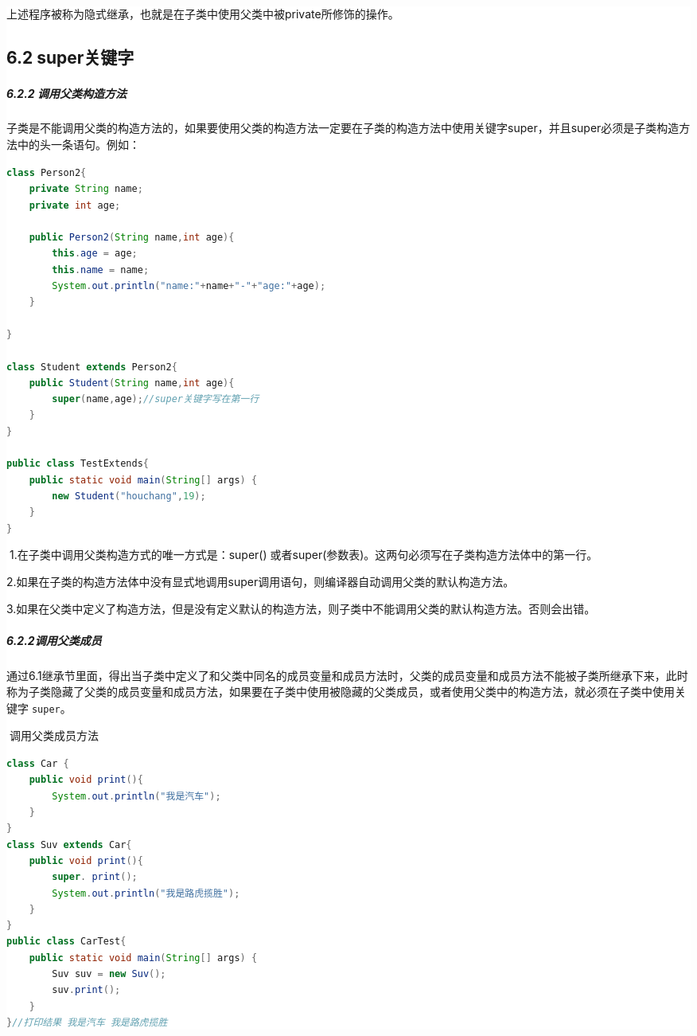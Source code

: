 ​	上述程序被称为隐式继承，也就是在子类中使用父类中被private所修饰的操作。



## 6.2 super关键字

##### 	6.2.2 调用父类构造方法

​	子类是不能调用父类的构造方法的，如果要使用父类的构造方法一定要在子类的构造方法中使用关键字super，并且super必须是子类构造方法中的头一条语句。例如：

```java
class Person2{
    private String name;
    private int age;

    public Person2(String name,int age){
        this.age = age;
        this.name = name;
        System.out.println("name:"+name+"-"+"age:"+age);
    }

}

class Student extends Person2{
    public Student(String name,int age){
        super(name,age);//super关键字写在第一行
    }
}

public class TestExtends{
    public static void main(String[] args) {
        new Student("houchang",19);
    }
}
```

​	1.在子类中调用父类构造方式的唯一方式是：super() 或者super(参数表)。这两句必须写在子类构造方法体中的第一行。

​	2.如果在子类的构造方法体中没有显式地调用super调用语句，则编译器自动调用父类的默认构造方法。

​	3.如果在父类中定义了构造方法，但是没有定义默认的构造方法，则子类中不能调用父类的默认构造方法。否则会出错。

##### 	6.2.2调用父类成员

​	通过6.1继承节里面，得出当子类中定义了和父类中同名的成员变量和成员方法时，父类的成员变量和成员方法不能被子类所继承下来，此时称为子类隐藏了父类的成员变量和成员方法，如果要在子类中使用被隐藏的父类成员，或者使用父类中的构造方法，就必须在子类中使用关键字 ```super```。

​	调用父类成员方法

```java
class Car {
    public void print(){
        System.out.println("我是汽车");
    }
}
class Suv extends Car{
    public void print(){
        super. print();
        System.out.println("我是路虎揽胜");
    }
}
public class CarTest{
    public static void main(String[] args) {
        Suv suv = new Suv();
        suv.print();
    }
}//打印结果 我是汽车 我是路虎揽胜
```
